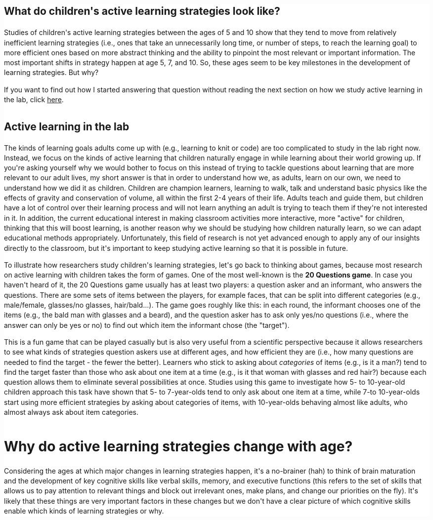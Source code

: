 ## What do children's active learning strategies look like?
Studies of children's active learning strategies between the ages of 5 and 10 show that they tend to move from relatively inefficient learning strategies (i.e., ones that take an unnecessarily long time, or number of steps, to reach the learning goal) to more efficient ones based on more abstract thinking and the ability to pinpoint the most relevant or important information. The most important shifts in strategy happen at age 5, 7, and 10. So, these ages seem to be key milestones in the development of learning strategies. But why? 

If you want to find out how I started answering that question without reading the next section on how we study active learning in the lab, click [here](#why-do-active-learning-strategies-change-with-age).

## Active learning in the lab
The kinds of learning goals adults come up with (e.g., learning to knit or code) are too complicated to study in the lab right now. Instead, we focus on the kinds of active learning that children naturally engage in while learning about their world growing up. If you're asking yourself why we would bother to focus on this instead of trying to tackle questions about learning that are more relevant to our adult lives, my short answer is that in order to understand how we, as adults, learn on our own, we need to understand how we did it as children. Children are champion learners, learning to walk, talk and understand basic physics like the effects of gravity and conservation of volume, all within the first 2-4 years of their life. Adults teach and guide them, but children have a lot of control over their learning process and will not learn anything an adult is trying to teach them if they're not interested in it. In addition, the current educational interest in making classroom activities more interactive, more "active" for children, thinking that this will boost learning, is another reason why we should be studying how children naturally learn, so we can adapt educational methods appropriately. Unfortunately, this field of research is not yet advanced enough to apply any of our insights directly to the classroom, but it's important to keep studying active learning so that it is possible in future.

To illustrate how researchers study children's learning strategies, let's go back to thinking about games, because most research on active learning with children takes the form of games. One of the most well-known is the **20 Questions game**. In case you haven't heard of it, the 20 Questions game usually has at least two players: a question asker and an informant, who answers the questions. There are some sets of items between the players, for example faces, that can be split into different categories (e.g., male/female, glasses/no glasses, hair/bald...). The game goes roughly like this: in each round, the informant chooses one of the items (e.g., the bald man with glasses and a beard), and the question asker has to ask only yes/no questions (i.e., where the answer can only be yes or no) to find out which item the informant chose (the "target"). 

This is a fun game that can be played casually but is also very useful from a scientific perspective because it allows researchers to see what kinds of strategies question askers use at different ages, and how efficient they are (i.e., how many questions are needed to find the target - the fewer the better). Learners who stick to asking about _categories_ of items (e.g., is it a man?) tend to find the target faster than those who ask about one item at a time (e.g., is it that woman with glasses and red hair?) because each question allows them to eliminate several possibilities at once. Studies using this game to investigate how 5- to 10-year-old children approach this task have shown that 5- to 7-year-olds tend to only ask about one item at a time, while 7-to 10-year-olds start using more efficient strategies by asking about categories of items, with 10-year-olds behaving almost like adults, who almost always ask about item categories.

# Why do active learning strategies change with age? 
Considering the ages at which major changes in learning strategies happen, it's a no-brainer (hah) to think of brain maturation and the development of key cognitive skills like verbal skills, memory, and executive functions (this refers to the set of skills that allows us to pay attention to relevant things and block out irrelevant ones, make plans, and change our priorities on the fly). It's likely that these things are very important factors in these changes but we don't have a clear picture of which cognitive skills enable which kinds of learning strategies or why. 
